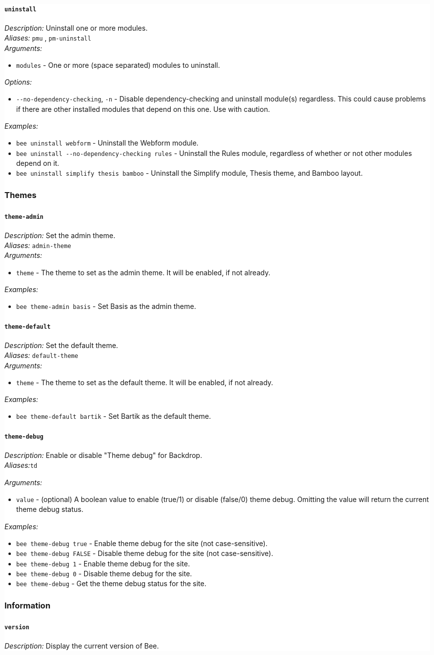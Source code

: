 #### `uninstall`
*Description:* Uninstall one or more modules.  
*Aliases:* `pmu` , `pm-uninstall`  
*Arguments:*
- `modules` - One or more (space separated) modules to uninstall.

*Options:*
- `--no-dependency-checking`, `-n` - Disable dependency-checking and uninstall module(s) regardless. This could cause problems if there are other installed modules that depend on this one. Use with caution.

*Examples:*
- `bee uninstall webform` - Uninstall the Webform module.
- `bee uninstall --no-dependency-checking rules` - Uninstall the Rules module, regardless of whether or not other modules depend on it.
- `bee uninstall simplify thesis bamboo` - Uninstall the Simplify module, Thesis theme, and Bamboo layout. 

### Themes
#### `theme-admin`
*Description:* Set the admin theme.  
*Aliases:* `admin-theme`  
*Arguments:*
- `theme` - The theme to set as the admin theme. It will be enabled, if not already.

*Examples:*
- `bee theme-admin basis` - Set Basis as the admin theme.

#### `theme-default`
*Description:* Set the default theme.  
*Aliases:* `default-theme`  
*Arguments:*
- `theme` - The theme to set as the default theme. It will be enabled, if not already.  

*Examples:*
- `bee theme-default bartik` - Set Bartik as the default theme.

#### `theme-debug`
*Description:* Enable or disable "Theme debug" for Backdrop.  
*Aliases:*`td`  

*Arguments:*
- `value` - (optional) A boolean value to enable (true/1) or disable (false/0) theme debug. Omitting the value will return the current theme debug status.

*Examples:*
- `bee theme-debug true` - Enable theme debug for the site (not case-sensitive).
- `bee theme-debug FALSE` - Disable theme debug for the site (not case-sensitive).
- `bee theme-debug 1` - Enable theme debug for the site.
- `bee theme-debug 0` - Disable theme debug for the site.
- `bee theme-debug` - Get the theme debug status for the site.

### Information
#### `version`
*Description:* Display the current version of Bee.
